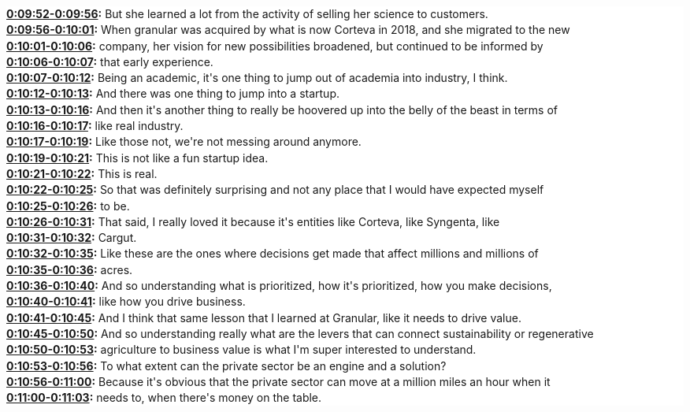 **[0:09:52-0:09:56](https://www.agtechsowhat.com/agtechsowhatepisodes/2022/7/14/designing-agriculture-carbon-markets-emma-fuller#t=0:09:52):**  But she learned a lot from the activity of selling her science to customers.  
**[0:09:56-0:10:01](https://www.agtechsowhat.com/agtechsowhatepisodes/2022/7/14/designing-agriculture-carbon-markets-emma-fuller#t=0:09:56):**  When granular was acquired by what is now Corteva in 2018, and she migrated to the new  
**[0:10:01-0:10:06](https://www.agtechsowhat.com/agtechsowhatepisodes/2022/7/14/designing-agriculture-carbon-markets-emma-fuller#t=0:10:01):**  company, her vision for new possibilities broadened, but continued to be informed by  
**[0:10:06-0:10:07](https://www.agtechsowhat.com/agtechsowhatepisodes/2022/7/14/designing-agriculture-carbon-markets-emma-fuller#t=0:10:06):**  that early experience.  
**[0:10:07-0:10:12](https://www.agtechsowhat.com/agtechsowhatepisodes/2022/7/14/designing-agriculture-carbon-markets-emma-fuller#t=0:10:07):**  Being an academic, it's one thing to jump out of academia into industry, I think.  
**[0:10:12-0:10:13](https://www.agtechsowhat.com/agtechsowhatepisodes/2022/7/14/designing-agriculture-carbon-markets-emma-fuller#t=0:10:12):**  And there was one thing to jump into a startup.  
**[0:10:13-0:10:16](https://www.agtechsowhat.com/agtechsowhatepisodes/2022/7/14/designing-agriculture-carbon-markets-emma-fuller#t=0:10:13):**  And then it's another thing to really be hoovered up into the belly of the beast in terms of  
**[0:10:16-0:10:17](https://www.agtechsowhat.com/agtechsowhatepisodes/2022/7/14/designing-agriculture-carbon-markets-emma-fuller#t=0:10:16):**  like real industry.  
**[0:10:17-0:10:19](https://www.agtechsowhat.com/agtechsowhatepisodes/2022/7/14/designing-agriculture-carbon-markets-emma-fuller#t=0:10:17):**  Like those not, we're not messing around anymore.  
**[0:10:19-0:10:21](https://www.agtechsowhat.com/agtechsowhatepisodes/2022/7/14/designing-agriculture-carbon-markets-emma-fuller#t=0:10:19):**  This is not like a fun startup idea.  
**[0:10:21-0:10:22](https://www.agtechsowhat.com/agtechsowhatepisodes/2022/7/14/designing-agriculture-carbon-markets-emma-fuller#t=0:10:21):**  This is real.  
**[0:10:22-0:10:25](https://www.agtechsowhat.com/agtechsowhatepisodes/2022/7/14/designing-agriculture-carbon-markets-emma-fuller#t=0:10:22):**  So that was definitely surprising and not any place that I would have expected myself  
**[0:10:25-0:10:26](https://www.agtechsowhat.com/agtechsowhatepisodes/2022/7/14/designing-agriculture-carbon-markets-emma-fuller#t=0:10:25):**  to be.  
**[0:10:26-0:10:31](https://www.agtechsowhat.com/agtechsowhatepisodes/2022/7/14/designing-agriculture-carbon-markets-emma-fuller#t=0:10:26):**  That said, I really loved it because it's entities like Corteva, like Syngenta, like  
**[0:10:31-0:10:32](https://www.agtechsowhat.com/agtechsowhatepisodes/2022/7/14/designing-agriculture-carbon-markets-emma-fuller#t=0:10:31):**  Cargut.  
**[0:10:32-0:10:35](https://www.agtechsowhat.com/agtechsowhatepisodes/2022/7/14/designing-agriculture-carbon-markets-emma-fuller#t=0:10:32):**  Like these are the ones where decisions get made that affect millions and millions of  
**[0:10:35-0:10:36](https://www.agtechsowhat.com/agtechsowhatepisodes/2022/7/14/designing-agriculture-carbon-markets-emma-fuller#t=0:10:35):**  acres.  
**[0:10:36-0:10:40](https://www.agtechsowhat.com/agtechsowhatepisodes/2022/7/14/designing-agriculture-carbon-markets-emma-fuller#t=0:10:36):**  And so understanding what is prioritized, how it's prioritized, how you make decisions,  
**[0:10:40-0:10:41](https://www.agtechsowhat.com/agtechsowhatepisodes/2022/7/14/designing-agriculture-carbon-markets-emma-fuller#t=0:10:40):**  like how you drive business.  
**[0:10:41-0:10:45](https://www.agtechsowhat.com/agtechsowhatepisodes/2022/7/14/designing-agriculture-carbon-markets-emma-fuller#t=0:10:41):**  And I think that same lesson that I learned at Granular, like it needs to drive value.  
**[0:10:45-0:10:50](https://www.agtechsowhat.com/agtechsowhatepisodes/2022/7/14/designing-agriculture-carbon-markets-emma-fuller#t=0:10:45):**  And so understanding really what are the levers that can connect sustainability or regenerative  
**[0:10:50-0:10:53](https://www.agtechsowhat.com/agtechsowhatepisodes/2022/7/14/designing-agriculture-carbon-markets-emma-fuller#t=0:10:50):**  agriculture to business value is what I'm super interested to understand.  
**[0:10:53-0:10:56](https://www.agtechsowhat.com/agtechsowhatepisodes/2022/7/14/designing-agriculture-carbon-markets-emma-fuller#t=0:10:53):**  To what extent can the private sector be an engine and a solution?  
**[0:10:56-0:11:00](https://www.agtechsowhat.com/agtechsowhatepisodes/2022/7/14/designing-agriculture-carbon-markets-emma-fuller#t=0:10:56):**  Because it's obvious that the private sector can move at a million miles an hour when it  
**[0:11:00-0:11:03](https://www.agtechsowhat.com/agtechsowhatepisodes/2022/7/14/designing-agriculture-carbon-markets-emma-fuller#t=0:11:00):**  needs to, when there's money on the table.  